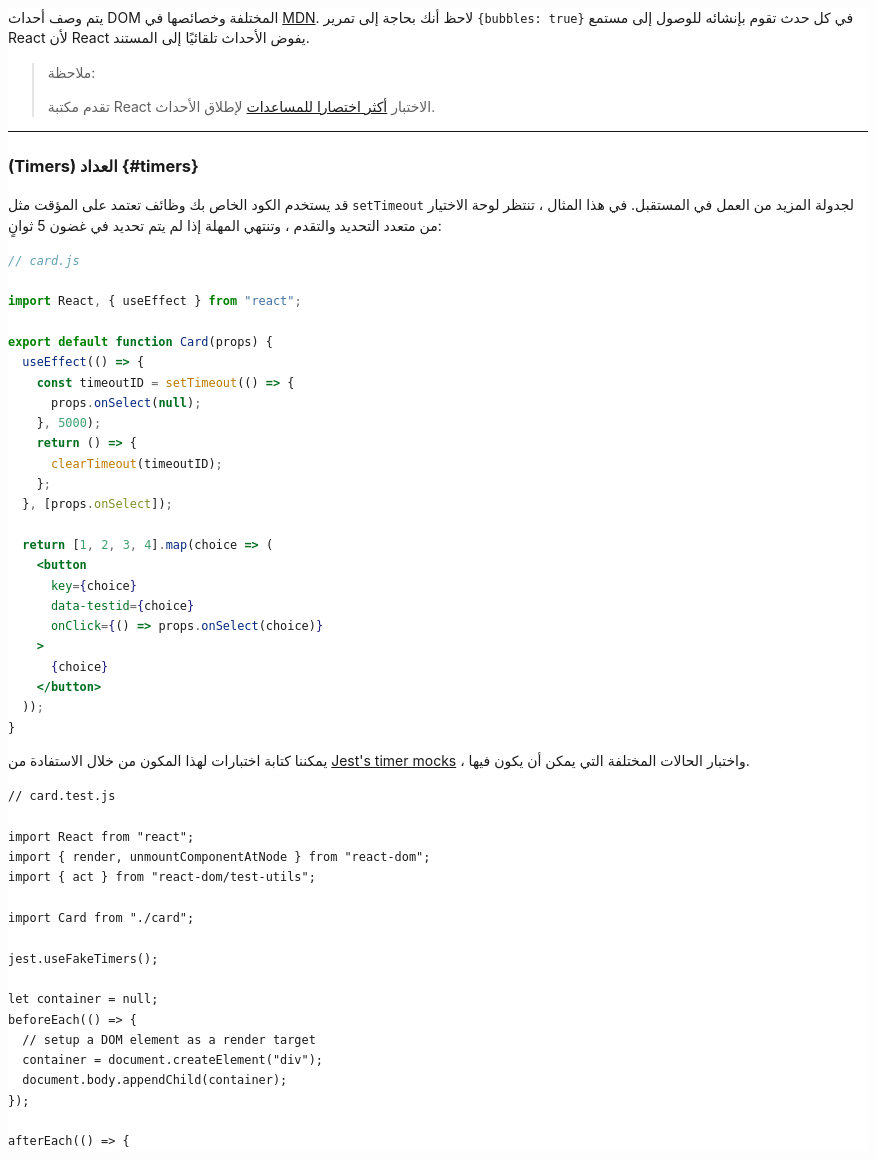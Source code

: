 يتم وصف أحداث DOM المختلفة وخصائصها في [MDN](https://developer.mozilla.org/en-US/docs/Web/API/MouseEvent). لاحظ أنك بحاجة إلى تمرير `{bubbles: true}` في كل حدث تقوم بإنشائه للوصول إلى مستمع React لأن React يفوض الأحداث تلقائيًا إلى المستند.

> ملاحظة:
>
> تقدم مكتبة React الاختبار [أكثر اختصارا للمساعدات](https://testing-library.com/docs/dom-testing-library/api-events) لإطلاق الأحداث.
---

### (Timers) العداد {#timers}

قد يستخدم الكود الخاص بك وظائف تعتمد على المؤقت مثل `setTimeout` لجدولة المزيد من العمل في المستقبل. في هذا المثال ، تنتظر لوحة الاختيار من متعدد التحديد والتقدم ، وتنتهي المهلة إذا لم يتم تحديد في غضون 5 ثوانٍ:

```jsx
// card.js

import React, { useEffect } from "react";

export default function Card(props) {
  useEffect(() => {
    const timeoutID = setTimeout(() => {
      props.onSelect(null);
    }, 5000);
    return () => {
      clearTimeout(timeoutID);
    };
  }, [props.onSelect]);

  return [1, 2, 3, 4].map(choice => (
    <button
      key={choice}
      data-testid={choice}
      onClick={() => props.onSelect(choice)}
    >
      {choice}
    </button>
  ));
}
```

يمكننا كتابة اختبارات لهذا المكون من خلال الاستفادة من [Jest's timer mocks](https://jestjs.io/docs/en/timer-mocks) ، واختبار الحالات المختلفة التي يمكن أن يكون فيها.


```jsx{7,31,37,49,59}
// card.test.js

import React from "react";
import { render, unmountComponentAtNode } from "react-dom";
import { act } from "react-dom/test-utils";

import Card from "./card";

jest.useFakeTimers();

let container = null;
beforeEach(() => {
  // setup a DOM element as a render target
  container = document.createElement("div");
  document.body.appendChild(container);
});

afterEach(() => {
```